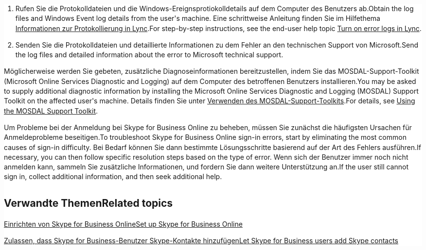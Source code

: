 1. <span data-ttu-id="9eada-266">Rufen Sie die Protokolldateien und die Windows-Ereignsprotiokolldetails auf dem Computer des Benutzers ab.</span><span class="sxs-lookup"><span data-stu-id="9eada-266">Obtain the log files and Windows Event log details from the user's machine.</span></span> <span data-ttu-id="9eada-267">Eine schrittweise Anleitung finden Sie im Hilfethema [Informationen zur Protokollierung in Lync](https://support.office.com/article/eaf6602b-95e0-4c27-869f-36017475806c).</span><span class="sxs-lookup"><span data-stu-id="9eada-267">For step-by-step instructions, see the end-user help topic [Turn on error logs in Lync](https://support.office.com/article/eaf6602b-95e0-4c27-869f-36017475806c).</span></span>

2. <span data-ttu-id="9eada-268">Senden Sie die Protokolldateien und detaillierte Informationen zu dem Fehler an den technischen Support von Microsoft.</span><span class="sxs-lookup"><span data-stu-id="9eada-268">Send the log files and detailed information about the error to Microsoft technical support.</span></span>

<span data-ttu-id="9eada-269">Möglicherweise werden Sie gebeten, zusätzliche Diagnoseinformationen bereitzustellen, indem Sie das MOSDAL-Support-Toolkit (Microsoft Online Services Diagnostic and Logging) auf dem Computer des betroffenen Benutzers installieren.</span><span class="sxs-lookup"><span data-stu-id="9eada-269">You may be asked to supply additional diagnostic information by installing the Microsoft Online Services Diagnostic and Logging (MOSDAL) Support Toolkit on the affected user's machine.</span></span> <span data-ttu-id="9eada-270">Details finden Sie unter [Verwenden des MOSDAL-Support-Toolkits](https://support.office.com/article/ddf1f52f-24a1-4675-abe0-141052c88b72).</span><span class="sxs-lookup"><span data-stu-id="9eada-270">For details, see [Using the MOSDAL Support Toolkit](https://support.office.com/article/ddf1f52f-24a1-4675-abe0-141052c88b72).</span></span>

<span data-ttu-id="9eada-271">Um Probleme bei der Anmeldung bei Skype for Business Online zu beheben, müssen Sie zunächst die häufigsten Ursachen für Anmeldeprobleme beseitigen.</span><span class="sxs-lookup"><span data-stu-id="9eada-271">To troubleshoot Skype for Business Online sign-in errors, start by eliminating the most common causes of sign-in difficulty.</span></span> <span data-ttu-id="9eada-272">Bei Bedarf können Sie dann bestimmte Lösungsschritte basierend auf der Art des Fehlers ausführen.</span><span class="sxs-lookup"><span data-stu-id="9eada-272">If necessary, you can then follow specific resolution steps based on the type of error.</span></span> <span data-ttu-id="9eada-273">Wenn sich der Benutzer immer noch nicht anmelden kann, sammeln Sie zusätzliche Informationen, und fordern Sie dann weitere Unterstützung an.</span><span class="sxs-lookup"><span data-stu-id="9eada-273">If the user still cannot sign in, collect additional information, and then seek additional help.</span></span>

## <a name="related-topics"></a><span data-ttu-id="9eada-274">Verwandte Themen</span><span class="sxs-lookup"><span data-stu-id="9eada-274">Related topics</span></span>
[<span data-ttu-id="9eada-275">Einrichten von Skype for Business Online</span><span class="sxs-lookup"><span data-stu-id="9eada-275">Set up Skype for Business Online</span></span>](set-up-skype-for-business-online.md)

[<span data-ttu-id="9eada-276">Zulassen, dass Skype for Business-Benutzer Skype-Kontakte hinzufügen</span><span class="sxs-lookup"><span data-stu-id="9eada-276">Let Skype for Business users add Skype contacts</span></span>](let-skype-for-business-users-add-skype-contacts.md)


